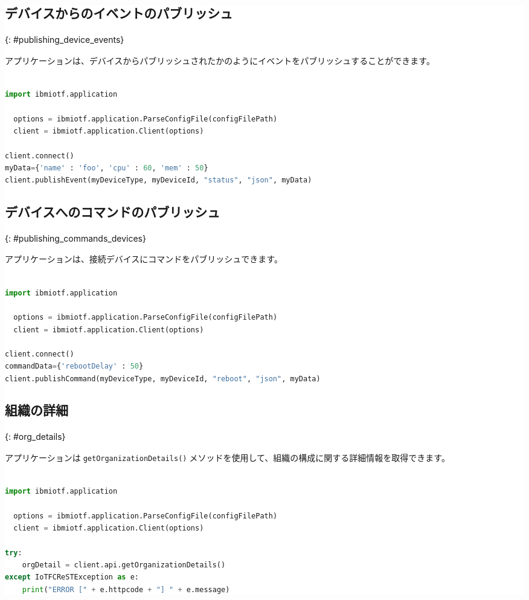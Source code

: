 
## デバイスからのイベントのパブリッシュ
{: #publishing_device_events}

アプリケーションは、デバイスからパブリッシュされたかのようにイベントをパブリッシュすることができます。

```python

import ibmiotf.application

  options = ibmiotf.application.ParseConfigFile(configFilePath)
  client = ibmiotf.application.Client(options)

client.connect()
myData={'name' : 'foo', 'cpu' : 60, 'mem' : 50}
client.publishEvent(myDeviceType, myDeviceId, "status", "json", myData)
```


## デバイスへのコマンドのパブリッシュ
{: #publishing_commands_devices}


アプリケーションは、接続デバイスにコマンドをパブリッシュできます。

```python

import ibmiotf.application

  options = ibmiotf.application.ParseConfigFile(configFilePath)
  client = ibmiotf.application.Client(options)

client.connect()
commandData={'rebootDelay' : 50}
client.publishCommand(myDeviceType, myDeviceId, "reboot", "json", myData)
```


## 組織の詳細
{: #org_details}

アプリケーションは `getOrganizationDetails()` メソッドを使用して、組織の構成に関する詳細情報を取得できます。

```python

import ibmiotf.application

  options = ibmiotf.application.ParseConfigFile(configFilePath)
  client = ibmiotf.application.Client(options)

try:
    orgDetail = client.api.getOrganizationDetails()
except IoTFCReSTException as e:
    print("ERROR [" + e.httpcode + "] " + e.message)
```
